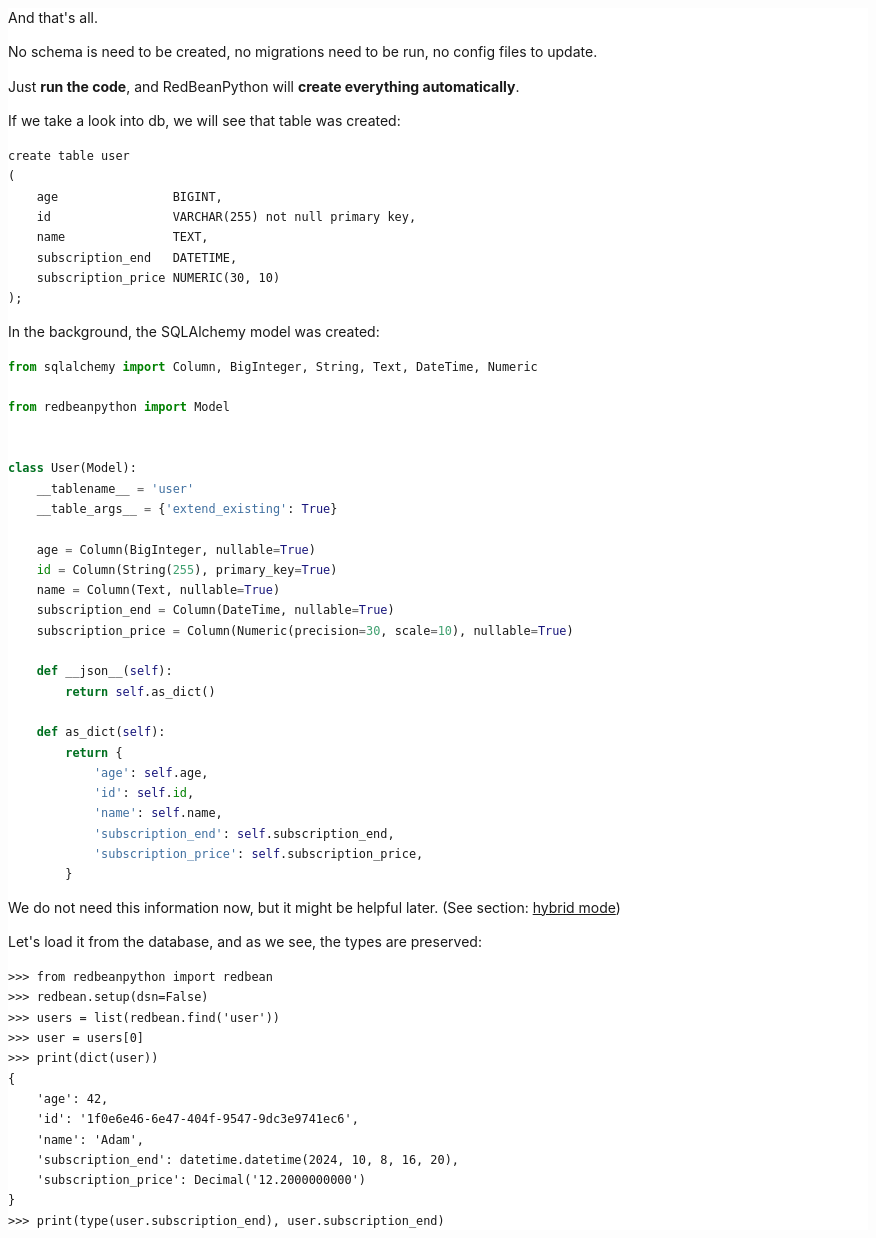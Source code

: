 And that's all. 

No schema is need to be created, no migrations need to be run, no config files to update.

Just **run the code**, and RedBeanPython will **create everything automatically**. 

If we take a look into db, we will see that table was created:
```postgresql
create table user
(
    age                BIGINT,
    id                 VARCHAR(255) not null primary key,
    name               TEXT,
    subscription_end   DATETIME,
    subscription_price NUMERIC(30, 10)
);
```

In the background, the SQLAlchemy model was created:

```python
from sqlalchemy import Column, BigInteger, String, Text, DateTime, Numeric

from redbeanpython import Model


class User(Model):
    __tablename__ = 'user'
    __table_args__ = {'extend_existing': True}

    age = Column(BigInteger, nullable=True)
    id = Column(String(255), primary_key=True)
    name = Column(Text, nullable=True)
    subscription_end = Column(DateTime, nullable=True)
    subscription_price = Column(Numeric(precision=30, scale=10), nullable=True)

    def __json__(self):
        return self.as_dict()

    def as_dict(self):
        return {
            'age': self.age,
            'id': self.id,
            'name': self.name,
            'subscription_end': self.subscription_end,
            'subscription_price': self.subscription_price,
        }
```

We do not need this information now, but it might be helpful later. (See section: [hybrid mode](https://redbeanpython.org/hybrid_mode/))

Let's load it from the database, and as we see, the types are preserved:

```pycon
>>> from redbeanpython import redbean
>>> redbean.setup(dsn=False)
>>> users = list(redbean.find('user'))
>>> user = users[0]
>>> print(dict(user))
{
    'age': 42, 
    'id': '1f0e6e46-6e47-404f-9547-9dc3e9741ec6', 
    'name': 'Adam', 
    'subscription_end': datetime.datetime(2024, 10, 8, 16, 20), 
    'subscription_price': Decimal('12.2000000000')
}
>>> print(type(user.subscription_end), user.subscription_end)
```